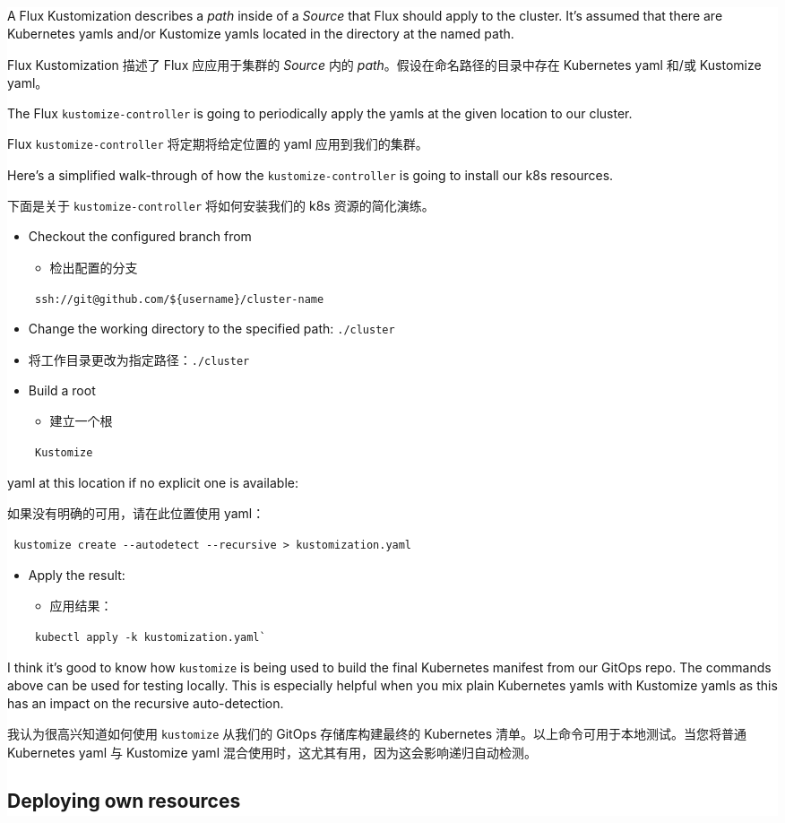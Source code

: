A Flux Kustomization describes a *path* inside of a *Source* that Flux should apply to the cluster. It’s assumed that there are Kubernetes yamls and/or Kustomize yamls located in the directory at the named path.

Flux Kustomization 描述了 Flux 应应用于集群的 *Source* 内的 *path*。假设在命名路径的目录中存在 Kubernetes yaml 和/或 Kustomize yaml。

The Flux `kustomize-controller` is going to periodically apply the yamls at the given location to our cluster.

Flux `kustomize-controller` 将定期将给定位置的 yaml 应用到我们的集群。

Here’s a simplified walk-through of how the `kustomize-controller` is going to install our k8s resources.

下面是关于 `kustomize-controller` 将如何安装我们的 k8s 资源的简化演练。

- Checkout the configured branch from

   - 检出配置的分支

  ```
   ssh://git@github.com/${username}/cluster-name
  ```

- Change the working directory to the specified path: `./cluster`

- 将工作目录更改为指定路径：`./cluster`

- Build a root

   - 建立一个根

  ```
   Kustomize
  ```

   
yaml at this location if no explicit one is available:

   如果没有明确的可用，请在此位置使用 yaml：

  ```
   kustomize create --autodetect --recursive > kustomization.yaml
  ```

- Apply the result:

   - 应用结果：

  ```
   kubectl apply -k kustomization.yaml`
  ```

I think it’s good to know how `kustomize` is being used to build the final Kubernetes manifest from our GitOps repo. The commands above can be used for testing locally. This is especially helpful when you mix plain Kubernetes yamls with Kustomize yamls as this has an impact on the recursive auto-detection.

我认为很高兴知道如何使用 `kustomize` 从我们的 GitOps 存储库构建最终的 Kubernetes 清单。以上命令可用于本地测试。当您将普通 Kubernetes yaml 与 Kustomize yaml 混合使用时，这尤其有用，因为这会影响递归自动检测。

## Deploying own resources

